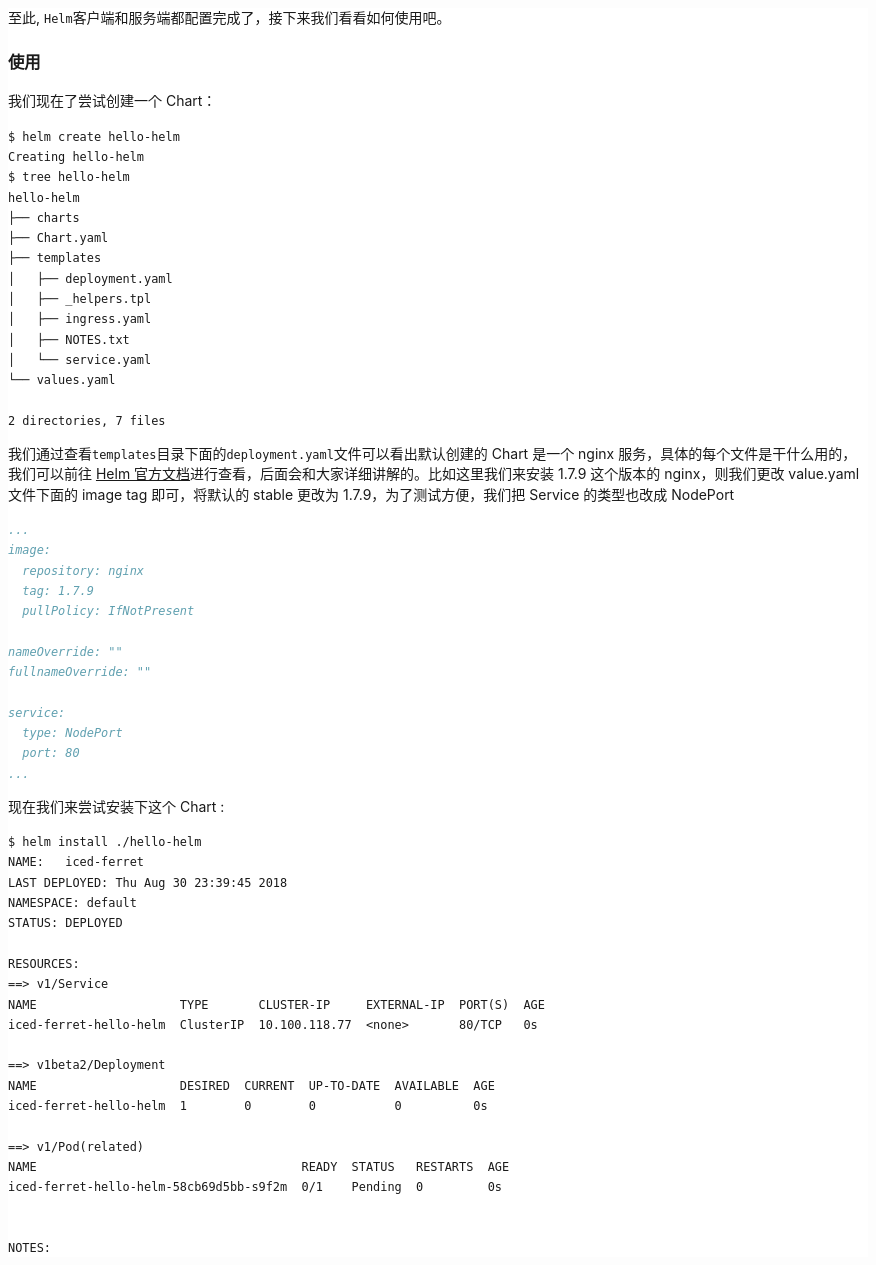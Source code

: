 至此, `Helm`客户端和服务端都配置完成了，接下来我们看看如何使用吧。


### 使用

我们现在了尝试创建一个 Chart：
```shell
$ helm create hello-helm
Creating hello-helm
$ tree hello-helm
hello-helm
├── charts
├── Chart.yaml
├── templates
│   ├── deployment.yaml
│   ├── _helpers.tpl
│   ├── ingress.yaml
│   ├── NOTES.txt
│   └── service.yaml
└── values.yaml

2 directories, 7 files
```

我们通过查看`templates`目录下面的`deployment.yaml`文件可以看出默认创建的 Chart 是一个 nginx 服务，具体的每个文件是干什么用的，我们可以前往 [Helm 官方文档](https://docs.helm.sh/developing_charts/#charts)进行查看，后面会和大家详细讲解的。比如这里我们来安装 1.7.9 这个版本的 nginx，则我们更改 value.yaml 文件下面的 image tag 即可，将默认的 stable 更改为 1.7.9，为了测试方便，我们把 Service 的类型也改成 NodePort
```yaml
...
image:
  repository: nginx
  tag: 1.7.9
  pullPolicy: IfNotPresent

nameOverride: ""
fullnameOverride: ""

service:
  type: NodePort
  port: 80
...
```

现在我们来尝试安装下这个 Chart :
```shell
$ helm install ./hello-helm
NAME:   iced-ferret
LAST DEPLOYED: Thu Aug 30 23:39:45 2018
NAMESPACE: default
STATUS: DEPLOYED

RESOURCES:
==> v1/Service
NAME                    TYPE       CLUSTER-IP     EXTERNAL-IP  PORT(S)  AGE
iced-ferret-hello-helm  ClusterIP  10.100.118.77  <none>       80/TCP   0s

==> v1beta2/Deployment
NAME                    DESIRED  CURRENT  UP-TO-DATE  AVAILABLE  AGE
iced-ferret-hello-helm  1        0        0           0          0s

==> v1/Pod(related)
NAME                                     READY  STATUS   RESTARTS  AGE
iced-ferret-hello-helm-58cb69d5bb-s9f2m  0/1    Pending  0         0s


NOTES:
```